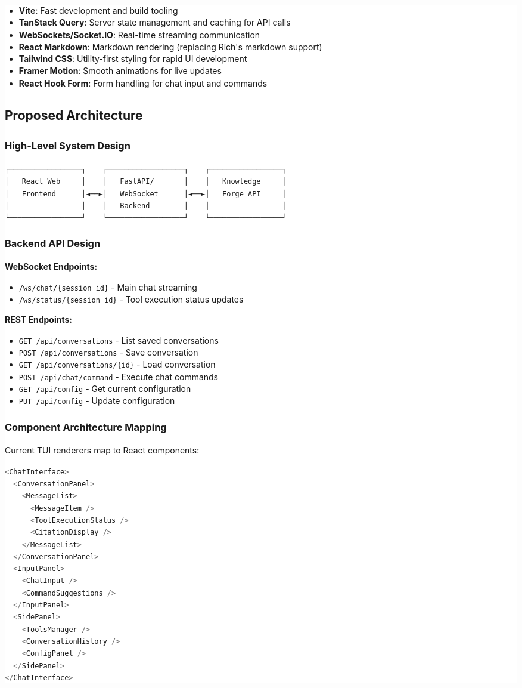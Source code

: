 - **Vite**: Fast development and build tooling
- **TanStack Query**: Server state management and caching for API calls
- **WebSockets/Socket.IO**: Real-time streaming communication
- **React Markdown**: Markdown rendering (replacing Rich's markdown support)
- **Tailwind CSS**: Utility-first styling for rapid UI development
- **Framer Motion**: Smooth animations for live updates
- **React Hook Form**: Form handling for chat input and commands

## Proposed Architecture

### High-Level System Design

```
┌─────────────────┐    ┌──────────────────┐    ┌─────────────────┐
│   React Web     │    │   FastAPI/       │    │   Knowledge     │
│   Frontend      │◄──►│   WebSocket      │◄──►│   Forge API     │
│                 │    │   Backend        │    │                 │
└─────────────────┘    └──────────────────┘    └─────────────────┘
```

### Backend API Design

**WebSocket Endpoints:**
- `/ws/chat/{session_id}` - Main chat streaming
- `/ws/status/{session_id}` - Tool execution status updates

**REST Endpoints:**
- `GET /api/conversations` - List saved conversations
- `POST /api/conversations` - Save conversation  
- `GET /api/conversations/{id}` - Load conversation
- `POST /api/chat/command` - Execute chat commands
- `GET /api/config` - Get current configuration
- `PUT /api/config` - Update configuration

### Component Architecture Mapping

Current TUI renderers map to React components:

```typescript
<ChatInterface>
  <ConversationPanel>
    <MessageList>
      <MessageItem />
      <ToolExecutionStatus />
      <CitationDisplay />
    </MessageList>
  </ConversationPanel>
  <InputPanel>
    <ChatInput />
    <CommandSuggestions />
  </InputPanel>
  <SidePanel>
    <ToolsManager />
    <ConversationHistory />
    <ConfigPanel />
  </SidePanel>
</ChatInterface>
```
